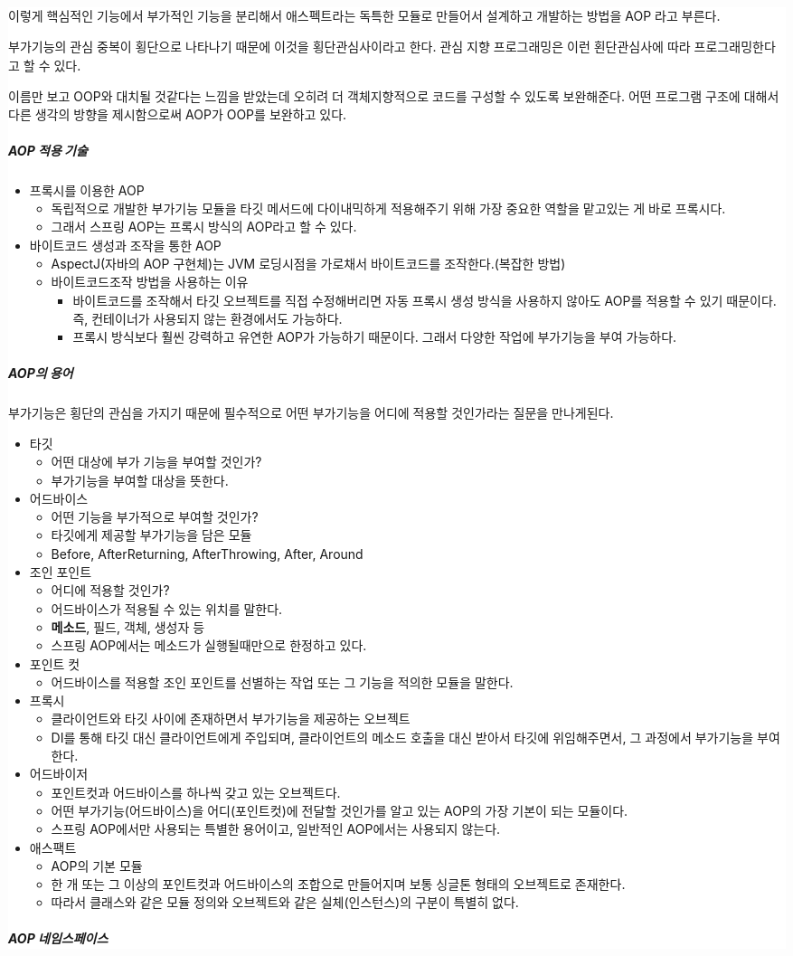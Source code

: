 이렇게 핵심적인 기능에서 부가적인 기능을 분리해서 애스펙트라는 독특한 모듈로 만들어서 설계하고 개발하는 방법을 AOP 라고 부른다.

부가기능의 관심 중복이 횡단으로 나타나기 때문에 이것을 횡단관심사이라고 한다. 
관심 지향 프로그래밍은 이런 횐단관심사에 따라 프로그래밍한다고 할 수 있다. 

이름만 보고 OOP와 대치될 것같다는 느낌을 받았는데 오히려 더 객체지향적으로 코드를 구성할 수 있도록 보완해준다.
어떤 프로그램 구조에 대해서 다른 생각의 방향을 제시함으로써 AOP가 OOP를 보완하고 있다. 


##### AOP 적용 기술

* 프록시를 이용한 AOP
  * 독립적으로 개발한 부가기능 모듈을 타깃 메서드에 다이내믹하게 적용해주기 위해 가장 중요한 역할을 맡고있는 게 바로 프록시다.
  * 그래서 스프링 AOP는 프록시 방식의 AOP라고 할 수 있다.  
* 바이트코드 생성과 조작을 통한 AOP
  * AspectJ(자바의 AOP 구현체)는 JVM 로딩시점을 가로채서 바이트코드를 조작한다.(복잡한 방법)
  * 바이트코드조작 방법을 사용하는 이유
    * 바이트코드를 조작해서 타깃 오브젝트를 직접 수정해버리면 자동 프록시 생성 방식을 사용하지 않아도 AOP를 적용할 수 있기 때문이다. 즉, 컨테이너가 사용되지 않는 환경에서도 가능하다.
    * 프록시 방식보다 훨씬 강력하고 유연한 AOP가 가능하기 때문이다. 그래서 다양한 작업에 부가기능을 부여 가능하다.

##### AOP의 용어

부가기능은 횡단의 관심을 가지기 때문에 필수적으로 어떤 부가기능을 어디에 적용할 것인가라는 질문을 만나게된다.

* 타깃
  * 어떤 대상에 부가 기능을 부여할 것인가?
  * 부가기능을 부여할 대상을 뜻한다.
* 어드바이스
  * 어떤 기능을 부가적으로 부여할 것인가?
  * 타깃에게 제공할 부가기능을 담은 모듈
  * Before, AfterReturning, AfterThrowing, After, Around
* 조인 포인트
  * 어디에 적용할 것인가? 
  * 어드바이스가 적용될 수 있는 위치를 말한다.
  * **메소드**, 필드, 객체, 생성자 등
  * 스프링 AOP에서는 메소드가 실행될때만으로 한정하고 있다.
* 포인트 컷
  * 어드바이스를 적용할 조인 포인트를 선별하는 작업 또는 그 기능을 적의한 모듈을 말한다.
* 프록시
  * 클라이언트와 타깃 사이에 존재하면서 부가기능을 제공하는 오브젝트
  * DI를 통해 타깃 대신 클라이언트에게 주입되며, 클라이언트의 메소드 호출을 대신 받아서 타깃에 위임해주면서, 그 과정에서 부가기능을 부여한다. 
* 어드바이저
  * 포인트컷과 어드바이스를 하나씩 갖고 있는 오브젝트다.
  * 어떤 부가기능(어드바이스)을 어디(포인트컷)에 전달할 것인가를 알고 있는 AOP의 가장 기본이 되는 모듈이다.
  * 스프링 AOP에서만 사용되는 특별한 용어이고, 일반적인 AOP에서는 사용되지 않는다.
* 애스팩트
  * AOP의 기본 모듈
  * 한 개 또는 그 이상의 포인트컷과 어드바이스의 조합으로 만들어지며 보통 싱글톤 형태의 오브젝트로 존재한다. 
  * 따라서 클래스와 같은 모듈 정의와 오브젝트와 같은 실체(인스턴스)의 구분이 특별히 없다.




##### AOP 네임스페이스
